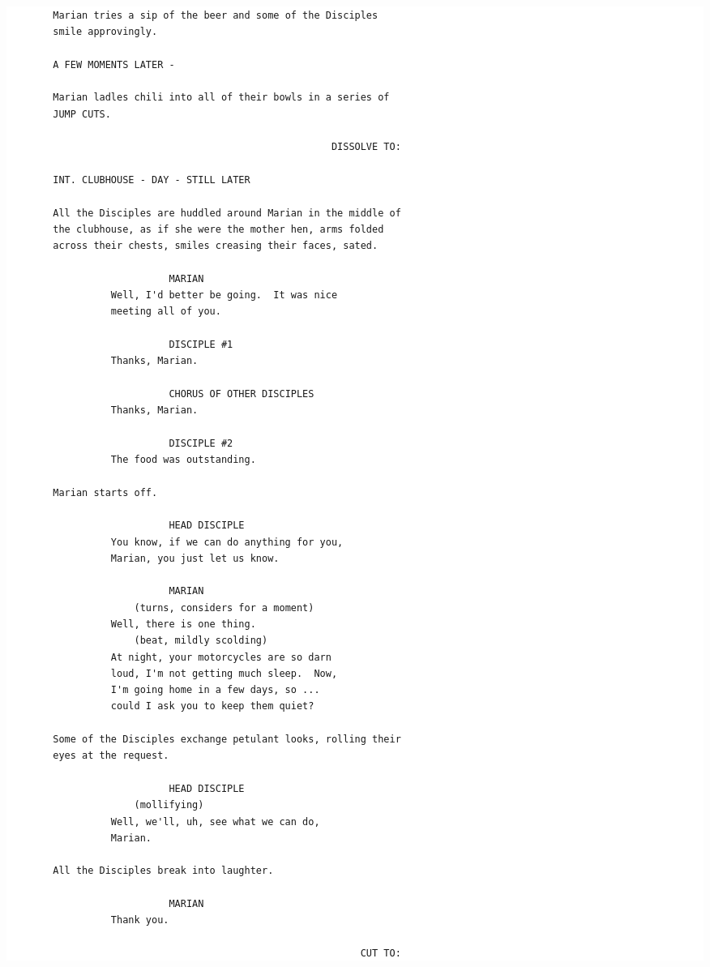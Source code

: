            Marian tries a sip of the beer and some of the Disciples
            smile approvingly.

            A FEW MOMENTS LATER -

            Marian ladles chili into all of their bowls in a series of
            JUMP CUTS.

                                                            DISSOLVE TO:

            INT. CLUBHOUSE - DAY - STILL LATER

            All the Disciples are huddled around Marian in the middle of
            the clubhouse, as if she were the mother hen, arms folded
            across their chests, smiles creasing their faces, sated.

                                MARIAN
                      Well, I'd better be going.  It was nice
                      meeting all of you.

                                DISCIPLE #1
                      Thanks, Marian.

                                CHORUS OF OTHER DISCIPLES
                      Thanks, Marian.

                                DISCIPLE #2
                      The food was outstanding.

            Marian starts off.

                                HEAD DISCIPLE
                      You know, if we can do anything for you,
                      Marian, you just let us know.

                                MARIAN
                          (turns, considers for a moment)
                      Well, there is one thing.
                          (beat, mildly scolding)
                      At night, your motorcycles are so darn
                      loud, I'm not getting much sleep.  Now,
                      I'm going home in a few days, so ...
                      could I ask you to keep them quiet?

            Some of the Disciples exchange petulant looks, rolling their
            eyes at the request.

                                HEAD DISCIPLE
                          (mollifying)
                      Well, we'll, uh, see what we can do,
                      Marian.

            All the Disciples break into laughter.

                                MARIAN
                      Thank you.

                                                                 CUT TO:
